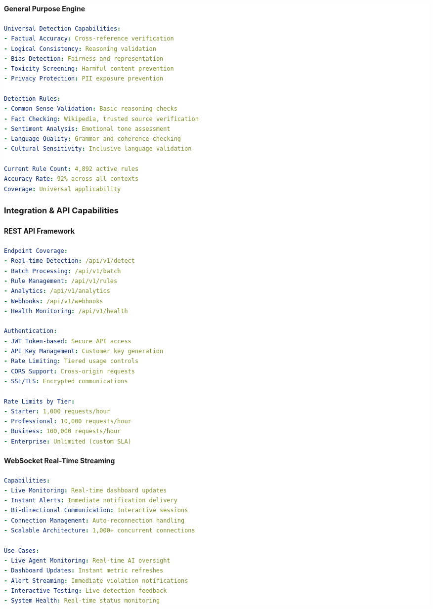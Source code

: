 #### General Purpose Engine
```yaml
Universal Detection Capabilities:
- Factual Accuracy: Cross-reference verification
- Logical Consistency: Reasoning validation
- Bias Detection: Fairness and representation
- Toxicity Screening: Harmful content prevention
- Privacy Protection: PII exposure prevention

Detection Rules:
- Common Sense Validation: Basic reasoning checks
- Fact Checking: Wikipedia, trusted source verification
- Sentiment Analysis: Emotional tone assessment
- Language Quality: Grammar and coherence checking
- Cultural Sensitivity: Inclusive language validation

Current Rule Count: 4,892 active rules
Accuracy Rate: 92% across all contexts
Coverage: Universal applicability
```

### Integration & API Capabilities

#### REST API Framework
```yaml
Endpoint Coverage:
- Real-time Detection: /api/v1/detect
- Batch Processing: /api/v1/batch
- Rule Management: /api/v1/rules
- Analytics: /api/v1/analytics
- Webhooks: /api/v1/webhooks
- Health Monitoring: /api/v1/health

Authentication:
- JWT Token-based: Secure API access
- API Key Management: Customer key generation
- Rate Limiting: Tiered usage controls
- CORS Support: Cross-origin requests
- SSL/TLS: Encrypted communications

Rate Limits by Tier:
- Starter: 1,000 requests/hour
- Professional: 10,000 requests/hour
- Business: 100,000 requests/hour
- Enterprise: Unlimited (custom SLA)
```

#### WebSocket Real-Time Streaming
```yaml
Capabilities:
- Live Monitoring: Real-time dashboard updates
- Instant Alerts: Immediate notification delivery
- Bi-directional Communication: Interactive sessions
- Connection Management: Auto-reconnection handling
- Scalable Architecture: 1,000+ concurrent connections

Use Cases:
- Live Agent Monitoring: Real-time AI oversight
- Dashboard Updates: Instant metric refreshes
- Alert Streaming: Immediate violation notifications
- Interactive Testing: Live detection feedback
- System Health: Real-time status monitoring
```
